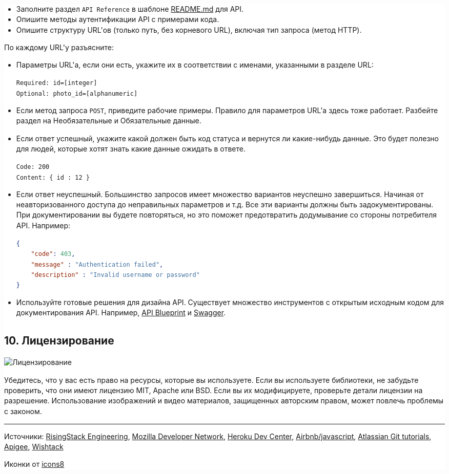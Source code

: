 * Заполните раздел `API Reference` в шаблоне [README.md](./README.sample.md) для API.
* Опишите методы аутентификации API с примерами кода.
* Опишите структуру URL'ов (только путь, без корневого URL), включая тип запроса (метод HTTP).

По каждому URL'у разъясните:

* Параметры URL'а, если они есть, укажите их в соответствии с именами, указанными в разделе URL:
    ```
    Required: id=[integer]
    Optional: photo_id=[alphanumeric]
    ```

* Если метод запроса `POST`, приведите рабочие примеры. Правило для параметров URL'а здесь тоже работает. Разбейте раздел на Необязательные и Обязательные данные.

* Если ответ успешный, укажите какой должен быть код статуса и вернутся ли какие-нибудь данные. Это будет полезно для людей, которые хотят знать какие данные ожидать в ответе.
    ```
    Code: 200
    Content: { id : 12 }
    ```

* Если ответ неуспешный. Большинство запросов имеет множество вариантов неуспешно завершиться. Начиная от неавторизованного доступа до неправильных параметров и т.д. Все эти варианты должны быть задокументированы. При документировании вы будете повторяться, но это поможет предотвратить додумывание со стороны потребителя API. Например:
    ```json
    {
        "code": 403,
        "message" : "Authentication failed",
        "description" : "Invalid username or password"
    }   
    ```

* Используйте готовые решения для дизайна API. Существует множество инструментов с открытым исходным кодом для документирования API. Например, [API Blueprint](https://apiblueprint.org/) и [Swagger](https://swagger.io/).

<a name="licensing"></a>

## 10. Лицензирование
![Лицензирование](/images/licensing.png)

Убедитесь, что у вас есть право на ресурсы, которые вы используете. Если вы используете библиотеки, не забудьте проверить, что они имеют лицензию MIT, Apache или BSD. Если вы их модифицируете, проверьте детали лицензии на разрешение. Использование изображений и видео материалов, защищенных авторским правом, может повлечь проблемы с законом.

---
Источники:
[RisingStack Engineering](https://blog.risingstack.com/),
[Mozilla Developer Network](https://developer.mozilla.org/),
[Heroku Dev Center](https://devcenter.heroku.com),
[Airbnb/javascript](https://github.com/airbnb/javascript),
[Atlassian Git tutorials](https://www.atlassian.com/git/tutorials),
[Apigee](https://apigee.com/about/blog),
[Wishtack](https://blog.wishtack.com)

Иконки от [icons8](https://icons8.com/)
